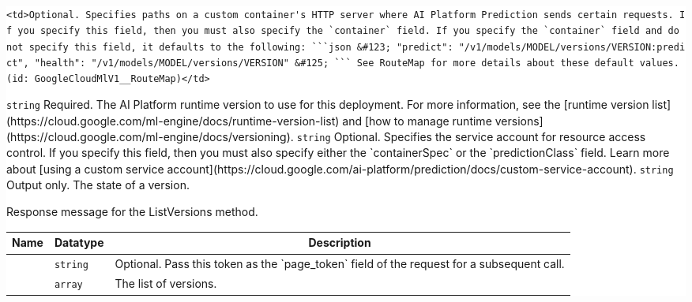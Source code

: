    <td>Optional. Specifies paths on a custom container's HTTP server where AI Platform Prediction sends certain requests. If you specify this field, then you must also specify the `container` field. If you specify the `container` field and do not specify this field, it defaults to the following: ```json &#123; "predict": "/v1/models/MODEL/versions/VERSION:predict", "health": "/v1/models/MODEL/versions/VERSION" &#125; ``` See RouteMap for more details about these default values. (id: GoogleCloudMlV1__RouteMap)</td>
</tr>
<tr>
    <td><CopyableCode code="runtimeVersion" /></td>
    <td><code>string</code></td>
    <td>Required. The AI Platform runtime version to use for this deployment. For more information, see the [runtime version list](https://cloud.google.com/ml-engine/docs/runtime-version-list) and [how to manage runtime versions](https://cloud.google.com/ml-engine/docs/versioning).</td>
</tr>
<tr>
    <td><CopyableCode code="serviceAccount" /></td>
    <td><code>string</code></td>
    <td>Optional. Specifies the service account for resource access control. If you specify this field, then you must also specify either the `containerSpec` or the `predictionClass` field. Learn more about [using a custom service account](https://cloud.google.com/ai-platform/prediction/docs/custom-service-account).</td>
</tr>
<tr>
    <td><CopyableCode code="state" /></td>
    <td><code>string</code></td>
    <td>Output only. The state of a version.</td>
</tr>
</tbody>
</table>
</TabItem>
<TabItem value="projects_models_versions_list">

Response message for the ListVersions method.

<table>
<thead>
    <tr>
    <th>Name</th>
    <th>Datatype</th>
    <th>Description</th>
    </tr>
</thead>
<tbody>
<tr>
    <td><CopyableCode code="nextPageToken" /></td>
    <td><code>string</code></td>
    <td>Optional. Pass this token as the `page_token` field of the request for a subsequent call.</td>
</tr>
<tr>
    <td><CopyableCode code="versions" /></td>
    <td><code>array</code></td>
    <td>The list of versions.</td>
</tr>
</tbody>
</table>
</TabItem>
</Tabs>
